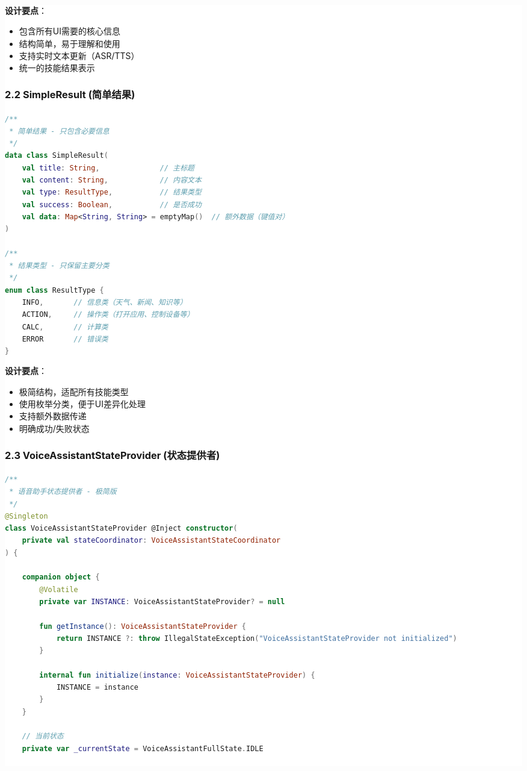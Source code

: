**设计要点**：
- 包含所有UI需要的核心信息
- 结构简单，易于理解和使用
- 支持实时文本更新（ASR/TTS）
- 统一的技能结果表示

### 2.2 SimpleResult (简单结果)

```kotlin
/**
 * 简单结果 - 只包含必要信息
 */
data class SimpleResult(
    val title: String,              // 主标题
    val content: String,            // 内容文本
    val type: ResultType,           // 结果类型
    val success: Boolean,           // 是否成功
    val data: Map<String, String> = emptyMap()  // 额外数据（键值对）
)

/**
 * 结果类型 - 只保留主要分类
 */
enum class ResultType {
    INFO,       // 信息类（天气、新闻、知识等）
    ACTION,     // 操作类（打开应用、控制设备等）
    CALC,       // 计算类
    ERROR       // 错误类
}
```

**设计要点**：
- 极简结构，适配所有技能类型
- 使用枚举分类，便于UI差异化处理
- 支持额外数据传递
- 明确成功/失败状态

### 2.3 VoiceAssistantStateProvider (状态提供者)

```kotlin
/**
 * 语音助手状态提供者 - 极简版
 */
@Singleton
class VoiceAssistantStateProvider @Inject constructor(
    private val stateCoordinator: VoiceAssistantStateCoordinator
) {
    
    companion object {
        @Volatile
        private var INSTANCE: VoiceAssistantStateProvider? = null
        
        fun getInstance(): VoiceAssistantStateProvider {
            return INSTANCE ?: throw IllegalStateException("VoiceAssistantStateProvider not initialized")
        }
        
        internal fun initialize(instance: VoiceAssistantStateProvider) {
            INSTANCE = instance
        }
    }
    
    // 当前状态
    private var _currentState = VoiceAssistantFullState.IDLE
    
```